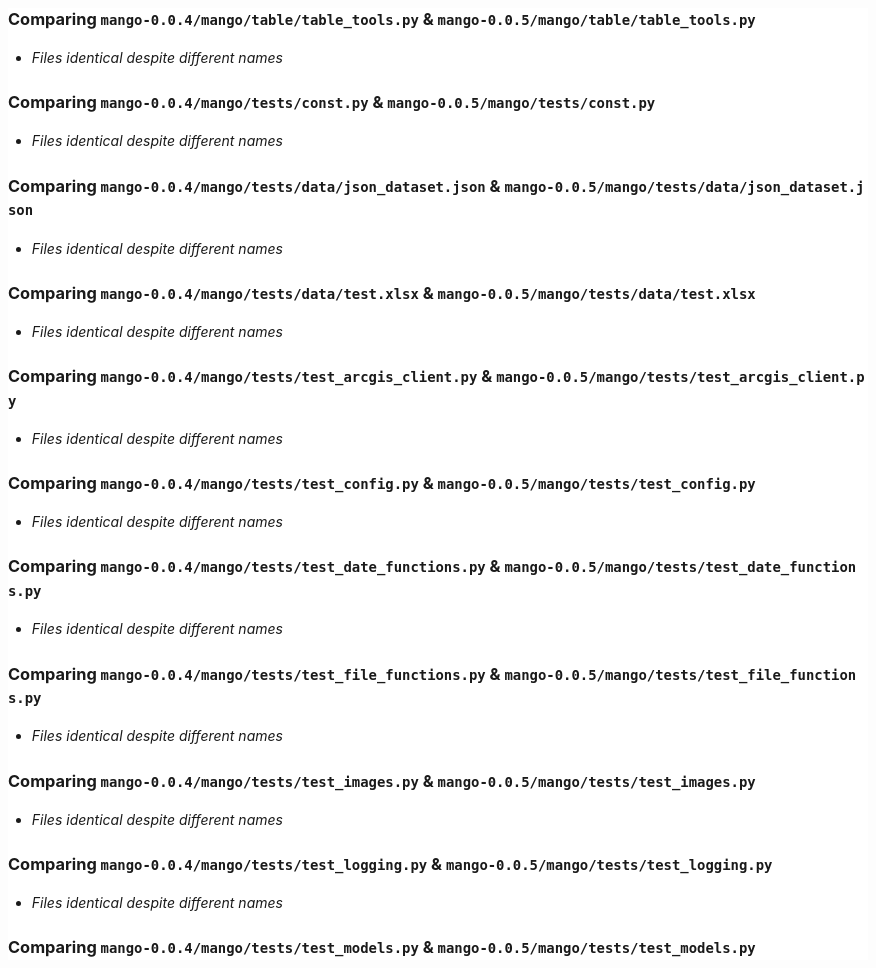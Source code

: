 ### Comparing `mango-0.0.4/mango/table/table_tools.py` & `mango-0.0.5/mango/table/table_tools.py`

 * *Files identical despite different names*

### Comparing `mango-0.0.4/mango/tests/const.py` & `mango-0.0.5/mango/tests/const.py`

 * *Files identical despite different names*

### Comparing `mango-0.0.4/mango/tests/data/json_dataset.json` & `mango-0.0.5/mango/tests/data/json_dataset.json`

 * *Files identical despite different names*

### Comparing `mango-0.0.4/mango/tests/data/test.xlsx` & `mango-0.0.5/mango/tests/data/test.xlsx`

 * *Files identical despite different names*

### Comparing `mango-0.0.4/mango/tests/test_arcgis_client.py` & `mango-0.0.5/mango/tests/test_arcgis_client.py`

 * *Files identical despite different names*

### Comparing `mango-0.0.4/mango/tests/test_config.py` & `mango-0.0.5/mango/tests/test_config.py`

 * *Files identical despite different names*

### Comparing `mango-0.0.4/mango/tests/test_date_functions.py` & `mango-0.0.5/mango/tests/test_date_functions.py`

 * *Files identical despite different names*

### Comparing `mango-0.0.4/mango/tests/test_file_functions.py` & `mango-0.0.5/mango/tests/test_file_functions.py`

 * *Files identical despite different names*

### Comparing `mango-0.0.4/mango/tests/test_images.py` & `mango-0.0.5/mango/tests/test_images.py`

 * *Files identical despite different names*

### Comparing `mango-0.0.4/mango/tests/test_logging.py` & `mango-0.0.5/mango/tests/test_logging.py`

 * *Files identical despite different names*

### Comparing `mango-0.0.4/mango/tests/test_models.py` & `mango-0.0.5/mango/tests/test_models.py`
